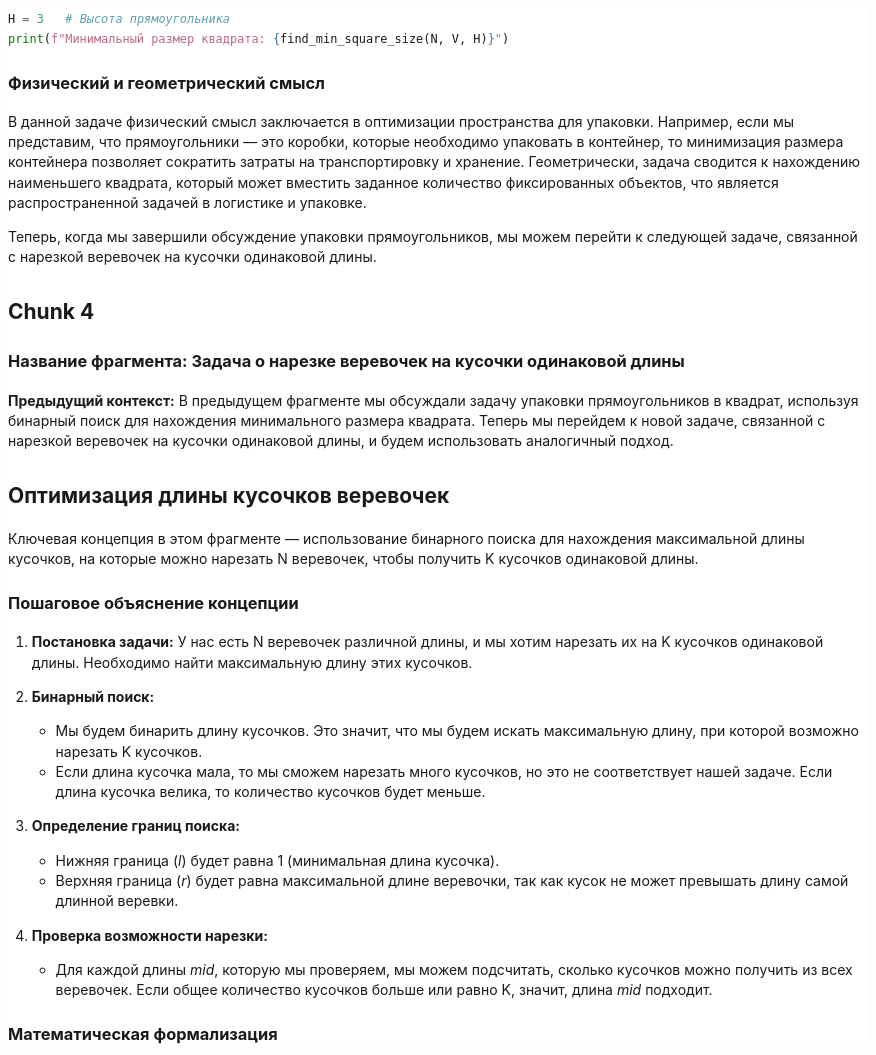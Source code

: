 ```python
H = 3   # Высота прямоугольника
print(f"Минимальный размер квадрата: {find_min_square_size(N, V, H)}")
```

### Физический и геометрический смысл

В данной задаче физический смысл заключается в оптимизации пространства для упаковки. Например, если мы представим, что прямоугольники — это коробки, которые необходимо упаковать в контейнер, то минимизация размера контейнера позволяет сократить затраты на транспортировку и хранение. Геометрически, задача сводится к нахождению наименьшего квадрата, который может вместить заданное количество фиксированных объектов, что является распространенной задачей в логистике и упаковке.

Теперь, когда мы завершили обсуждение упаковки прямоугольников, мы можем перейти к следующей задаче, связанной с нарезкой веревочек на кусочки одинаковой длины.

## Chunk 4

### **Название фрагмента: Задача о нарезке веревочек на кусочки одинаковой длины**

**Предыдущий контекст:** В предыдущем фрагменте мы обсуждали задачу упаковки прямоугольников в квадрат, используя бинарный поиск для нахождения минимального размера квадрата. Теперь мы перейдем к новой задаче, связанной с нарезкой веревочек на кусочки одинаковой длины, и будем использовать аналогичный подход.

## **Оптимизация длины кусочков веревочек**

Ключевая концепция в этом фрагменте — использование бинарного поиска для нахождения максимальной длины кусочков, на которые можно нарезать N веревочек, чтобы получить K кусочков одинаковой длины.

### Пошаговое объяснение концепции

1. **Постановка задачи:** У нас есть N веревочек различной длины, и мы хотим нарезать их на K кусочков одинаковой длины. Необходимо найти максимальную длину этих кусочков.

2. **Бинарный поиск:** 
   - Мы будем бинарить длину кусочков. Это значит, что мы будем искать максимальную длину, при которой возможно нарезать K кусочков.
   - Если длина кусочка мала, то мы сможем нарезать много кусочков, но это не соответствует нашей задаче. Если длина кусочка велика, то количество кусочков будет меньше.

3. **Определение границ поиска:**
   - Нижняя граница ($l$) будет равна 1 (минимальная длина кусочка).
   - Верхняя граница ($r$) будет равна максимальной длине веревочки, так как кусок не может превышать длину самой длинной веревки.

4. **Проверка возможности нарезки:** 
   - Для каждой длины $mid$, которую мы проверяем, мы можем подсчитать, сколько кусочков можно получить из всех веревочек. Если общее количество кусочков больше или равно K, значит, длина $mid$ подходит.

### Математическая формализация
